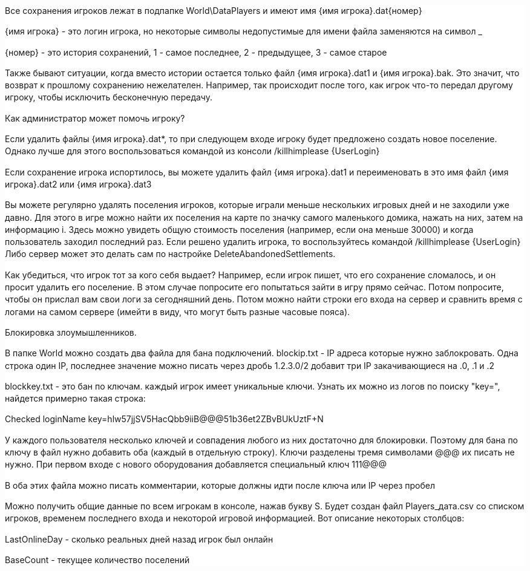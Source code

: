 
Все сохранения игроков лежат в подпапке World\DataPlayers и имеют имя {имя игрока}.dat{номер}

{имя игрока} - это логин игрока, но некоторые символы недопустимые для имени файла заменяются на символ _

{номер} - это история сохранений, 1 - самое последнее, 2 - предыдущее, 3 - самое старое

Также бывают ситуации, когда вместо истории остается только файл {имя игрока}.dat1 и {имя игрока}.bak. Это значит, что возврат к прошлому сохранению нежелателен. Например, так происходит после того, как игрок что-то передал другому игроку, чтобы исключить бесконечную передачу.

Как администратор может помочь игроку?

Если удалить файлы {имя игрока}.dat*, то при следующем входе игроку будет предложено создать новое поселение. Однако лучше для этого воспользоваться командой из консоли /killhimplease {UserLogin}

Если сохранение игрока испортилось, вы можете удалить файл {имя игрока}.dat1 и переименовать в это имя файл {имя игрока}.dat2 или {имя игрока}.dat3

Вы можете регулярно удалять поселения игроков, которые играли меньше нескольких игровых дней и не заходили уже давно. Для этого в игре можно найти их поселения на карте по значку самого маленького домика, нажать на них, затем на информацию i. Здесь можно увидеть общую стоимость поселения (например, если она меньше 30000) и когда пользователь заходил последний раз. Если решено удалить игрока, то воспользуйтесь командой /killhimplease {UserLogin}
Либо сервер может это делать сам по настройке DeleteAbandonedSettlements.

Как убедиться, что игрок тот за кого себя выдает? Например, если игрок пишет, что его сохранение сломалось, и он просит удалить его поселение. В этом случае попросите его попытаться зайти в игру прямо сейчас. Потом попросите, чтобы он прислал вам свои логи за сегодняшний день. Потом можно найти строки его входа на сервер и сравнить время с логами на самом сервере (имейти в виду, что могут быть разные часовые пояса). 


Блокировка злоумышленников.

В папке World можно создать два файла для бана подключений.
blockip.txt - IP адреса которые нужно заблокровать. Одна строка один IP, последнее значение можно писать через дробь 1.2.3.0/2 добавит три IP закачивающиеся на .0, .1 и .2

blockkey.txt - это бан по ключам. каждый игрок имеет уникальные ключи. Узнать их можно из логов по поиску "key=", найдется примерно такая строка:

Checked loginName key=hlw57jjSV5HacQbb9iiB@@@51b36et2ZBvBUkUztF+N

У каждого пользователя несколько ключей и совпадения любого из них достаточно для блокировки. Поэтому для бана по ключу в файл нужно добавить оба (каждый в отдельную строку). Ключи разделены тремя символами @@@ их писать не нужно.
При первом входе с нового оборудования добавляется специальный ключ 111@@@

В оба этих файла можно писать комментарии, которые должны идти после ключа или IP через пробел


Можно получить общие данные по всем игрокам в консоле, нажав букву S. Будет создан файл Players_дата.csv со списком игроков, временем последнего входа и некоторой игровой информацией. Вот описание некоторых столбцов:

LastOnlineDay - сколько реальных дней назад игрок был онлайн

BaseCount - текущее количество поселений
